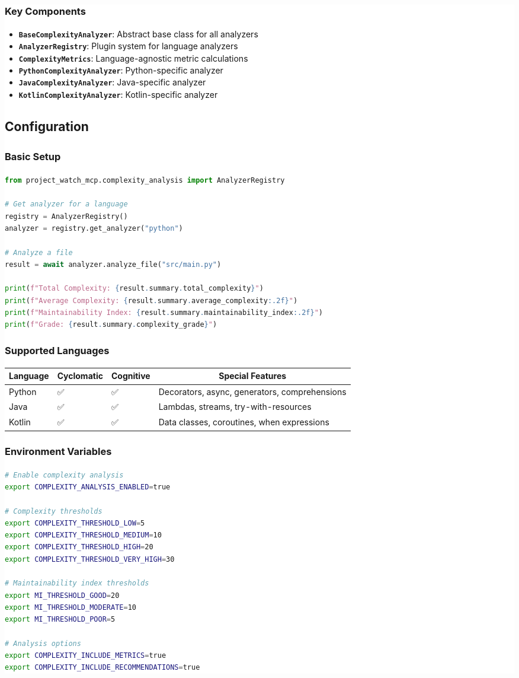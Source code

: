 ### Key Components

- **`BaseComplexityAnalyzer`**: Abstract base class for all analyzers
- **`AnalyzerRegistry`**: Plugin system for language analyzers
- **`ComplexityMetrics`**: Language-agnostic metric calculations
- **`PythonComplexityAnalyzer`**: Python-specific analyzer
- **`JavaComplexityAnalyzer`**: Java-specific analyzer
- **`KotlinComplexityAnalyzer`**: Kotlin-specific analyzer

## Configuration

### Basic Setup

```python
from project_watch_mcp.complexity_analysis import AnalyzerRegistry

# Get analyzer for a language
registry = AnalyzerRegistry()
analyzer = registry.get_analyzer("python")

# Analyze a file
result = await analyzer.analyze_file("src/main.py")

print(f"Total Complexity: {result.summary.total_complexity}")
print(f"Average Complexity: {result.summary.average_complexity:.2f}")
print(f"Maintainability Index: {result.summary.maintainability_index:.2f}")
print(f"Grade: {result.summary.complexity_grade}")
```

### Supported Languages

| Language | Cyclomatic | Cognitive | Special Features |
|----------|------------|-----------|------------------|
| Python | ✅ | ✅ | Decorators, async, generators, comprehensions |
| Java | ✅ | ✅ | Lambdas, streams, try-with-resources |
| Kotlin | ✅ | ✅ | Data classes, coroutines, when expressions |

### Environment Variables

```bash
# Enable complexity analysis
export COMPLEXITY_ANALYSIS_ENABLED=true

# Complexity thresholds
export COMPLEXITY_THRESHOLD_LOW=5
export COMPLEXITY_THRESHOLD_MEDIUM=10
export COMPLEXITY_THRESHOLD_HIGH=20
export COMPLEXITY_THRESHOLD_VERY_HIGH=30

# Maintainability index thresholds
export MI_THRESHOLD_GOOD=20
export MI_THRESHOLD_MODERATE=10
export MI_THRESHOLD_POOR=5

# Analysis options
export COMPLEXITY_INCLUDE_METRICS=true
export COMPLEXITY_INCLUDE_RECOMMENDATIONS=true
```
